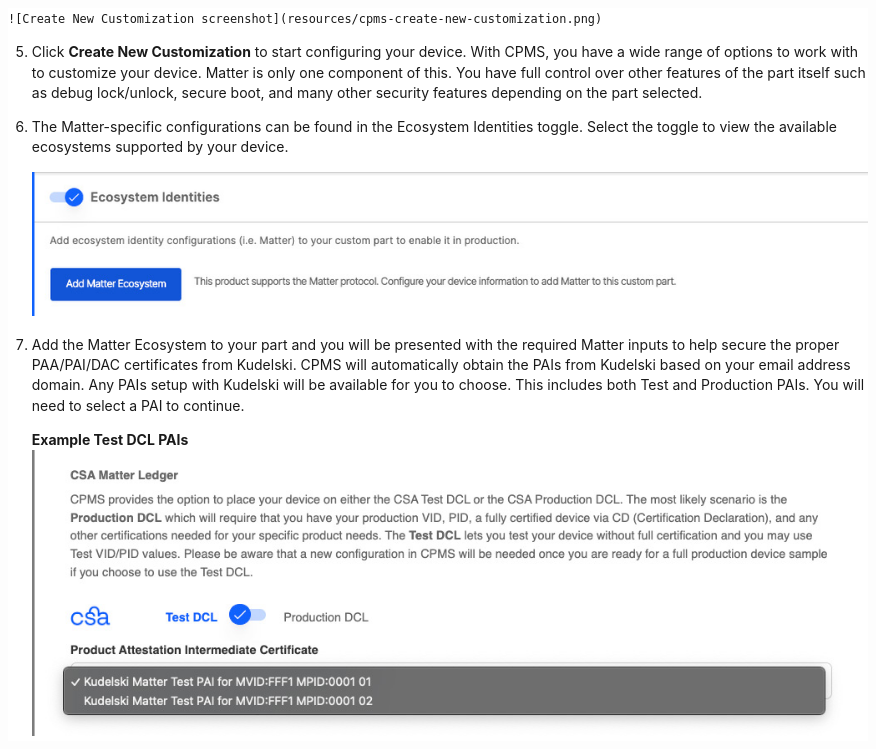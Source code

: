     ![Create New Customization screenshot](resources/cpms-create-new-customization.png)

5. Click **Create New Customization** to start configuring your device. With CPMS, you have a wide range of options to work with to customize your device. Matter is only one component of this. You have full control over other features of the part itself such as debug lock/unlock, secure boot, and many other security features depending on the part selected.

6. The Matter-specific configurations can be found in the Ecosystem Identities toggle. Select the toggle to view the available ecosystems supported by your device.

    ![CPMS Add Matter Ecosystem screenshot](resources/cpms-add-matter.jpg)

7. Add the Matter Ecosystem to your part and you will be presented with the required Matter inputs to help secure the proper PAA/PAI/DAC certificates from Kudelski. CPMS will automatically obtain the PAIs from Kudelski based on your email address domain. Any PAIs setup with Kudelski will be available for you to choose. This includes both Test and Production PAIs. You will need to select a PAI to continue.

    **Example Test DCL PAIs**
    ![CPMS Matter Test PAI selection screenshot](resources/cpms-matter-test-pai.jpg)
